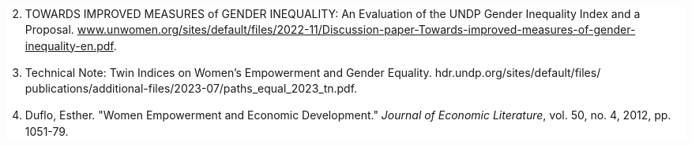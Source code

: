 2. TOWARDS IMPROVED MEASURES of GENDER INEQUALITY: An Evaluation of the UNDP Gender Inequality Index and a Proposal. 
www.unwomen.org/sites/default/files/2022-11/Discussion-paper-Towards-improved-measures-of-gender-inequality-en.pdf.   

3. Technical Note: Twin Indices on Women’s Empowerment and Gender Equality.
hdr.undp.org/sites/default/files/
publications/additional-files/2023-07/paths_equal_2023_tn.pdf.  

4. Duflo, Esther. "Women Empowerment and Economic Development." *Journal of Economic Literature*, vol. 50, no. 4, 2012, pp. 1051-79.
